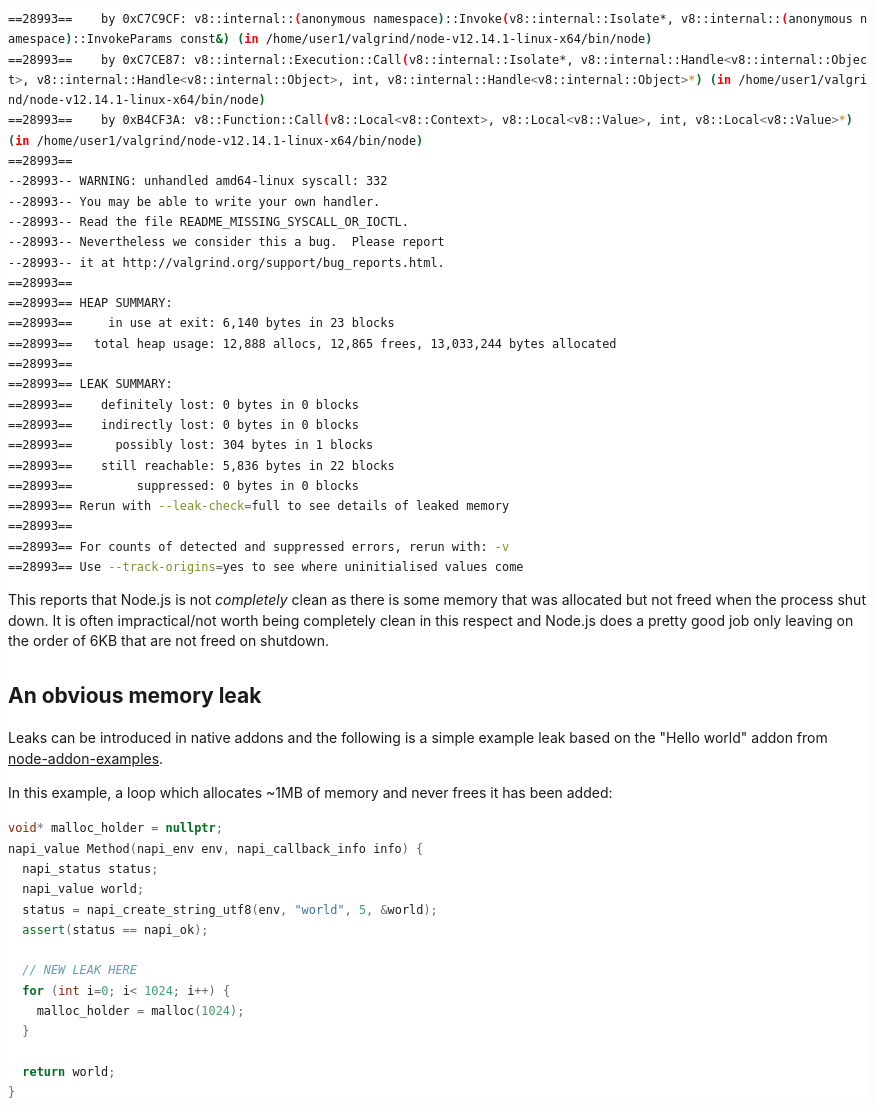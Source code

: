 ```bash
==28993==    by 0xC7C9CF: v8::internal::(anonymous namespace)::Invoke(v8::internal::Isolate*, v8::internal::(anonymous namespace)::InvokeParams const&) (in /home/user1/valgrind/node-v12.14.1-linux-x64/bin/node)
==28993==    by 0xC7CE87: v8::internal::Execution::Call(v8::internal::Isolate*, v8::internal::Handle<v8::internal::Object>, v8::internal::Handle<v8::internal::Object>, int, v8::internal::Handle<v8::internal::Object>*) (in /home/user1/valgrind/node-v12.14.1-linux-x64/bin/node)
==28993==    by 0xB4CF3A: v8::Function::Call(v8::Local<v8::Context>, v8::Local<v8::Value>, int, v8::Local<v8::Value>*) (in /home/user1/valgrind/node-v12.14.1-linux-x64/bin/node)
==28993==
--28993-- WARNING: unhandled amd64-linux syscall: 332
--28993-- You may be able to write your own handler.
--28993-- Read the file README_MISSING_SYSCALL_OR_IOCTL.
--28993-- Nevertheless we consider this a bug.  Please report
--28993-- it at http://valgrind.org/support/bug_reports.html.
==28993==
==28993== HEAP SUMMARY:
==28993==     in use at exit: 6,140 bytes in 23 blocks
==28993==   total heap usage: 12,888 allocs, 12,865 frees, 13,033,244 bytes allocated
==28993==
==28993== LEAK SUMMARY:
==28993==    definitely lost: 0 bytes in 0 blocks
==28993==    indirectly lost: 0 bytes in 0 blocks
==28993==      possibly lost: 304 bytes in 1 blocks
==28993==    still reachable: 5,836 bytes in 22 blocks
==28993==         suppressed: 0 bytes in 0 blocks
==28993== Rerun with --leak-check=full to see details of leaked memory
==28993==
==28993== For counts of detected and suppressed errors, rerun with: -v
==28993== Use --track-origins=yes to see where uninitialised values come
```

This reports that Node.js is not _completely_ clean as there is some memory
that was allocated but not freed when the process shut down. It is often
impractical/not worth being completely clean in this respect and Node.js
does a pretty good job only leaving on the order of 6KB that are
not freed on shutdown.

## An obvious memory leak

Leaks can be introduced in native addons and the following is a simple
example leak based on the "Hello world" addon from
[node-addon-examples](https://github.com/nodejs/node-addon-examples).

In this example, a loop which allocates ~1MB of memory and never frees it
has been added:

```C++
void* malloc_holder = nullptr;
napi_value Method(napi_env env, napi_callback_info info) {
  napi_status status;
  napi_value world;
  status = napi_create_string_utf8(env, "world", 5, &world);
  assert(status == napi_ok);

  // NEW LEAK HERE
  for (int i=0; i< 1024; i++) {
    malloc_holder = malloc(1024);
  }

  return world;
}
```
